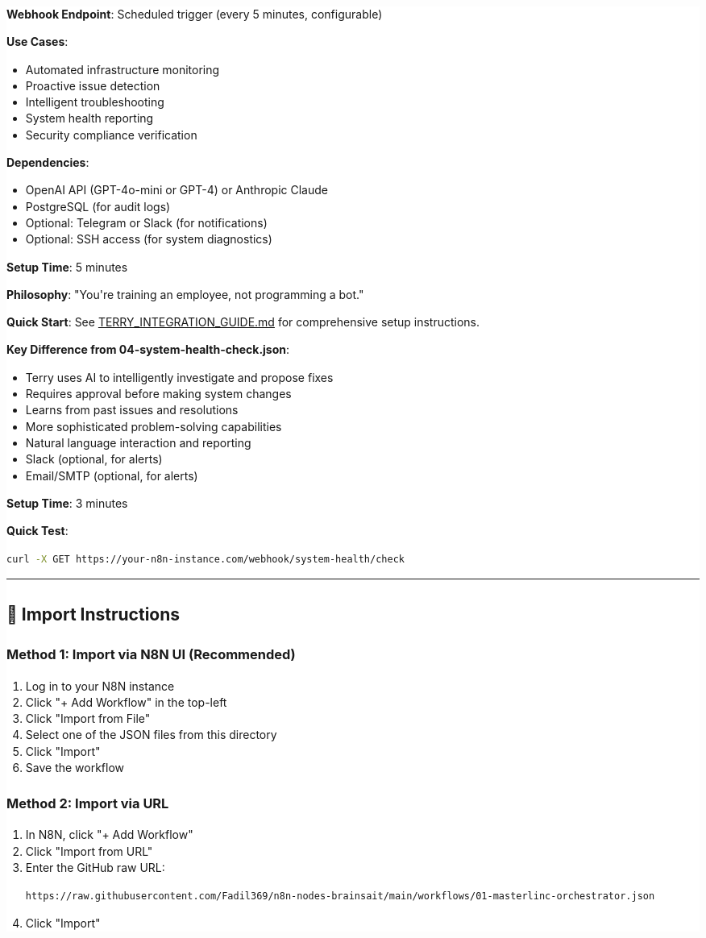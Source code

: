 **Webhook Endpoint**: Scheduled trigger (every 5 minutes, configurable)

**Use Cases**:
- Automated infrastructure monitoring
- Proactive issue detection
- Intelligent troubleshooting
- System health reporting
- Security compliance verification

**Dependencies**:
- OpenAI API (GPT-4o-mini or GPT-4) or Anthropic Claude
- PostgreSQL (for audit logs)
- Optional: Telegram or Slack (for notifications)
- Optional: SSH access (for system diagnostics)

**Setup Time**: 5 minutes

**Philosophy**: "You're training an employee, not programming a bot."

**Quick Start**:
See [TERRY_INTEGRATION_GUIDE.md](../TERRY_INTEGRATION_GUIDE.md) for comprehensive setup instructions.

**Key Difference from 04-system-health-check.json**:
- Terry uses AI to intelligently investigate and propose fixes
- Requires approval before making system changes
- Learns from past issues and resolutions
- More sophisticated problem-solving capabilities
- Natural language interaction and reporting
- Slack (optional, for alerts)
- Email/SMTP (optional, for alerts)

**Setup Time**: 3 minutes

**Quick Test**:
```bash
curl -X GET https://your-n8n-instance.com/webhook/system-health/check
```

---

## 🚀 Import Instructions

### Method 1: Import via N8N UI (Recommended)

1. Log in to your N8N instance
2. Click "+ Add Workflow" in the top-left
3. Click "Import from File"
4. Select one of the JSON files from this directory
5. Click "Import"
6. Save the workflow

### Method 2: Import via URL

1. In N8N, click "+ Add Workflow"
2. Click "Import from URL"
3. Enter the GitHub raw URL:
   ```
   https://raw.githubusercontent.com/Fadil369/n8n-nodes-brainsait/main/workflows/01-masterlinc-orchestrator.json
   ```
4. Click "Import"
